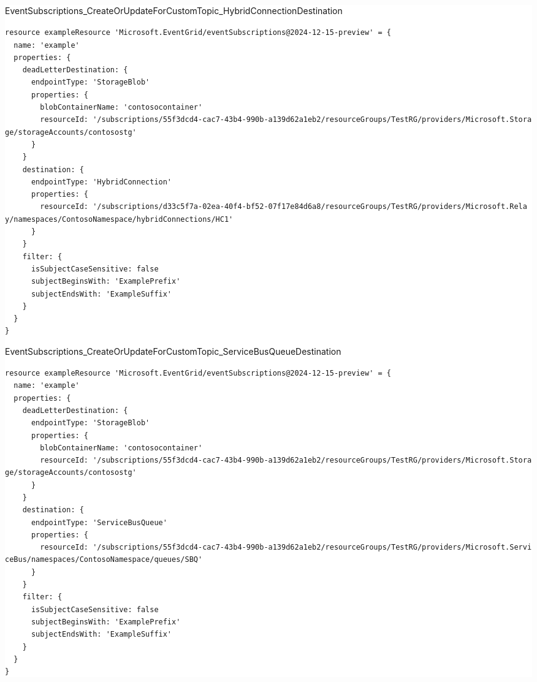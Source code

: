 EventSubscriptions_CreateOrUpdateForCustomTopic_HybridConnectionDestination
```bicep
resource exampleResource 'Microsoft.EventGrid/eventSubscriptions@2024-12-15-preview' = {
  name: 'example'
  properties: {
    deadLetterDestination: {
      endpointType: 'StorageBlob'
      properties: {
        blobContainerName: 'contosocontainer'
        resourceId: '/subscriptions/55f3dcd4-cac7-43b4-990b-a139d62a1eb2/resourceGroups/TestRG/providers/Microsoft.Storage/storageAccounts/contosostg'
      }
    }
    destination: {
      endpointType: 'HybridConnection'
      properties: {
        resourceId: '/subscriptions/d33c5f7a-02ea-40f4-bf52-07f17e84d6a8/resourceGroups/TestRG/providers/Microsoft.Relay/namespaces/ContosoNamespace/hybridConnections/HC1'
      }
    }
    filter: {
      isSubjectCaseSensitive: false
      subjectBeginsWith: 'ExamplePrefix'
      subjectEndsWith: 'ExampleSuffix'
    }
  }
}
```

EventSubscriptions_CreateOrUpdateForCustomTopic_ServiceBusQueueDestination
```bicep
resource exampleResource 'Microsoft.EventGrid/eventSubscriptions@2024-12-15-preview' = {
  name: 'example'
  properties: {
    deadLetterDestination: {
      endpointType: 'StorageBlob'
      properties: {
        blobContainerName: 'contosocontainer'
        resourceId: '/subscriptions/55f3dcd4-cac7-43b4-990b-a139d62a1eb2/resourceGroups/TestRG/providers/Microsoft.Storage/storageAccounts/contosostg'
      }
    }
    destination: {
      endpointType: 'ServiceBusQueue'
      properties: {
        resourceId: '/subscriptions/55f3dcd4-cac7-43b4-990b-a139d62a1eb2/resourceGroups/TestRG/providers/Microsoft.ServiceBus/namespaces/ContosoNamespace/queues/SBQ'
      }
    }
    filter: {
      isSubjectCaseSensitive: false
      subjectBeginsWith: 'ExamplePrefix'
      subjectEndsWith: 'ExampleSuffix'
    }
  }
}
```
